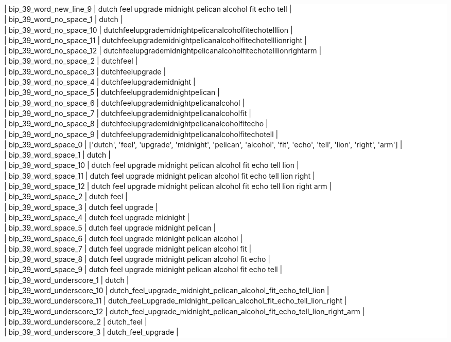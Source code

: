 | bip_39_word_new_line_9 | dutch
feel
upgrade
midnight
pelican
alcohol
fit
echo
tell |  
| bip_39_word_no_space_1 | dutch |  
| bip_39_word_no_space_10 | dutchfeelupgrademidnightpelicanalcoholfitechotelllion |  
| bip_39_word_no_space_11 | dutchfeelupgrademidnightpelicanalcoholfitechotelllionright |  
| bip_39_word_no_space_12 | dutchfeelupgrademidnightpelicanalcoholfitechotelllionrightarm |  
| bip_39_word_no_space_2 | dutchfeel |  
| bip_39_word_no_space_3 | dutchfeelupgrade |  
| bip_39_word_no_space_4 | dutchfeelupgrademidnight |  
| bip_39_word_no_space_5 | dutchfeelupgrademidnightpelican |  
| bip_39_word_no_space_6 | dutchfeelupgrademidnightpelicanalcohol |  
| bip_39_word_no_space_7 | dutchfeelupgrademidnightpelicanalcoholfit |  
| bip_39_word_no_space_8 | dutchfeelupgrademidnightpelicanalcoholfitecho |  
| bip_39_word_no_space_9 | dutchfeelupgrademidnightpelicanalcoholfitechotell |  
| bip_39_word_space_0 | ['dutch', 'feel', 'upgrade', 'midnight', 'pelican', 'alcohol', 'fit', 'echo', 'tell', 'lion', 'right', 'arm'] |  
| bip_39_word_space_1 | dutch |  
| bip_39_word_space_10 | dutch feel upgrade midnight pelican alcohol fit echo tell lion |  
| bip_39_word_space_11 | dutch feel upgrade midnight pelican alcohol fit echo tell lion right |  
| bip_39_word_space_12 | dutch feel upgrade midnight pelican alcohol fit echo tell lion right arm |  
| bip_39_word_space_2 | dutch feel |  
| bip_39_word_space_3 | dutch feel upgrade |  
| bip_39_word_space_4 | dutch feel upgrade midnight |  
| bip_39_word_space_5 | dutch feel upgrade midnight pelican |  
| bip_39_word_space_6 | dutch feel upgrade midnight pelican alcohol |  
| bip_39_word_space_7 | dutch feel upgrade midnight pelican alcohol fit |  
| bip_39_word_space_8 | dutch feel upgrade midnight pelican alcohol fit echo |  
| bip_39_word_space_9 | dutch feel upgrade midnight pelican alcohol fit echo tell |  
| bip_39_word_underscore_1 | dutch |  
| bip_39_word_underscore_10 | dutch_feel_upgrade_midnight_pelican_alcohol_fit_echo_tell_lion |  
| bip_39_word_underscore_11 | dutch_feel_upgrade_midnight_pelican_alcohol_fit_echo_tell_lion_right |  
| bip_39_word_underscore_12 | dutch_feel_upgrade_midnight_pelican_alcohol_fit_echo_tell_lion_right_arm |  
| bip_39_word_underscore_2 | dutch_feel |  
| bip_39_word_underscore_3 | dutch_feel_upgrade |  